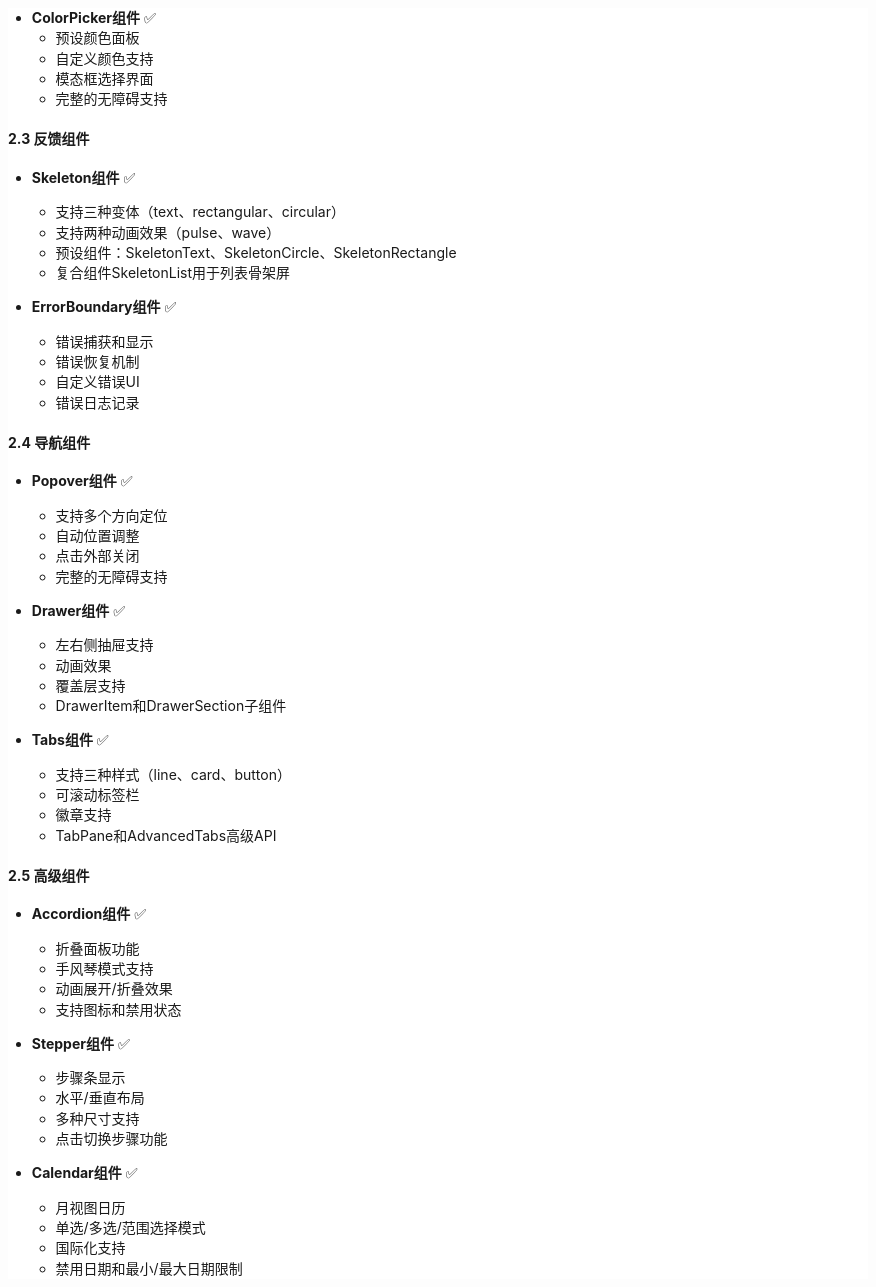 - **ColorPicker组件** ✅
  - 预设颜色面板
  - 自定义颜色支持
  - 模态框选择界面
  - 完整的无障碍支持

#### 2.3 反馈组件
- **Skeleton组件** ✅
  - 支持三种变体（text、rectangular、circular）
  - 支持两种动画效果（pulse、wave）
  - 预设组件：SkeletonText、SkeletonCircle、SkeletonRectangle
  - 复合组件SkeletonList用于列表骨架屏

- **ErrorBoundary组件** ✅
  - 错误捕获和显示
  - 错误恢复机制
  - 自定义错误UI
  - 错误日志记录

#### 2.4 导航组件
- **Popover组件** ✅
  - 支持多个方向定位
  - 自动位置调整
  - 点击外部关闭
  - 完整的无障碍支持

- **Drawer组件** ✅
  - 左右侧抽屉支持
  - 动画效果
  - 覆盖层支持
  - DrawerItem和DrawerSection子组件

- **Tabs组件** ✅
  - 支持三种样式（line、card、button）
  - 可滚动标签栏
  - 徽章支持
  - TabPane和AdvancedTabs高级API

#### 2.5 高级组件
- **Accordion组件** ✅
  - 折叠面板功能
  - 手风琴模式支持
  - 动画展开/折叠效果
  - 支持图标和禁用状态

- **Stepper组件** ✅
  - 步骤条显示
  - 水平/垂直布局
  - 多种尺寸支持
  - 点击切换步骤功能

- **Calendar组件** ✅
  - 月视图日历
  - 单选/多选/范围选择模式
  - 国际化支持
  - 禁用日期和最小/最大日期限制
